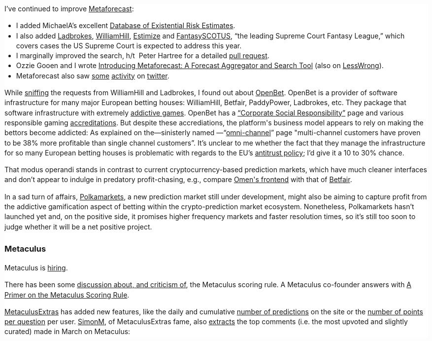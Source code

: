 I’ve continued to improve [Metaforecast](https://metaforecast.org/):

*   I added MichaelA’s excellent [Database of Existential Risk Estimates](https://docs.google.com/spreadsheets/d/1W10B6NJjicD8O0STPiT3tNV3oFnT8YsfjmtYR8RO_RI/edit#gid=1429038499).
*   I also added [Ladbrokes](https://www.ladbrokes.com/), [WilliamHill](https://www.williamhill.com/), [Estimize](https://www.estimize.com) and [FantasySCOTUS](https://fantasyscotus.net/), “the leading Supreme Court Fantasy League,” which covers cases the US Supreme Court is expected to address this year.
*   I marginally improved the search, h/t  Peter Hartree for a detailed [pull request](https://github.com/QURIresearch/metaforecast-website-nextjs/issues/9).
*   Ozzie Gooen and I wrote [Introducing Metaforecast: A Forecast Aggregator and Search Tool](https://forum.effectivealtruism.org/posts/tEo5oXeSNcB3sYr8m/introducing-metaforecast-a-forecast-aggregator-and-search) (also on [LessWrong](https://www.lesswrong.com/posts/cWSDKWDFcGA2Bzyni/introducing-metaforecast-a-forecast-aggregator-and-search)).
*   Metaforecast also saw [some](https://twitter.com/juliagalef/status/1370095948307820554) [activity](https://twitter.com/MWStory/status/1368807506487640064) on [twitter](https://twitter.com/lukeprog/status/1368702468650131459).

While [sniffing](https://en.wikipedia.org/wiki/Sniffing_attack) the requests from WilliamHill and Ladbrokes, I found out about [OpenBet](https://www.openbet.com/). OpenBet is a provider of software infrastructure for many major European betting houses: WilliamHill, Betfair, PaddyPower, Ladbrokes, etc. They package that software infrastructure with extremely [addictive games](https://www.openbet.com/games). OpenBet has a [“Corporate Social Responsibility”](https://www.openbet.com/about/corporate-social-responsibility) page and various responsible gaming [accreditations](https://www.openbet.com/about/accreditation). But despite these accrediations, the platform's business model appears to rely on making the bettors become addicted: As explained on the—sinisterly named —“[omni-channel](https://www.openbet.com/omni-channel)” page "multi-channel customers have proven to be 38% more profitable than single channel customers”. It’s unclear to me whether the fact that they manage the infrastructure for so many European betting houses is problematic with regards to the EU’s [antitrust policy](https://ec.europa.eu/competition/antitrust/overview_en.html); I’d give it a 10 to 30% chance. 

That modus operandi stands in contrast to current cryptocurrency-based prediction markets, which have much cleaner interfaces and don’t appear to indulge in predatory profit-chasing, e.g., compare [Omen's frontend](https://omen.eth.link/) with that of [Betfair](https://www.betfair.es/sport/). 

In a sad turn of affairs, [Polkamarkets](https://www.polkamarkets.com/), a new prediction market still under development, might also be aiming to capture profit from the addictive gamification aspect of betting within the crypto-prediction market ecosystem. Nonetheless, Polkamarkets hasn’t launched yet and, on the positive side, it promises higher frequency markets and faster resolution times, so it’s still too soon to judge whether it will be a net positive project.

### Metaculus

Metaculus is [hiring](https://www.metaculus.com/news/2021/03/25/hiring-three-new-open-positions/).

There has been some [discussion about, and criticism of](https://astralcodexten.substack.com/p/mantic-monday-scoring-rule-controversy), the Metaculus scoring rule. A Metaculus co-founder answers with [A Primer on the Metaculus Scoring Rule](https://metaculus.medium.com/a-primer-on-the-metaculus-scoring-rule-eb9a974cd204).

[MetaculusExtras](https://metaculusextras.com/) has added new features, like the daily and cumulative [number of predictions](https://metaculusextras.com/questions_chart) on the site or the [number of points per question](https://metaculusextras.com/ppq_chart) per user. [SimonM](https://twitter.com/SmoLurks/), of MetaculusExtras fame, also [extracts](https://metaculusextras.com/top_comments?start_date=2021-03-01&end_date=2021-04-01) the top comments (i.e. the most upvoted and slightly curated) made in March on Metaculus:
